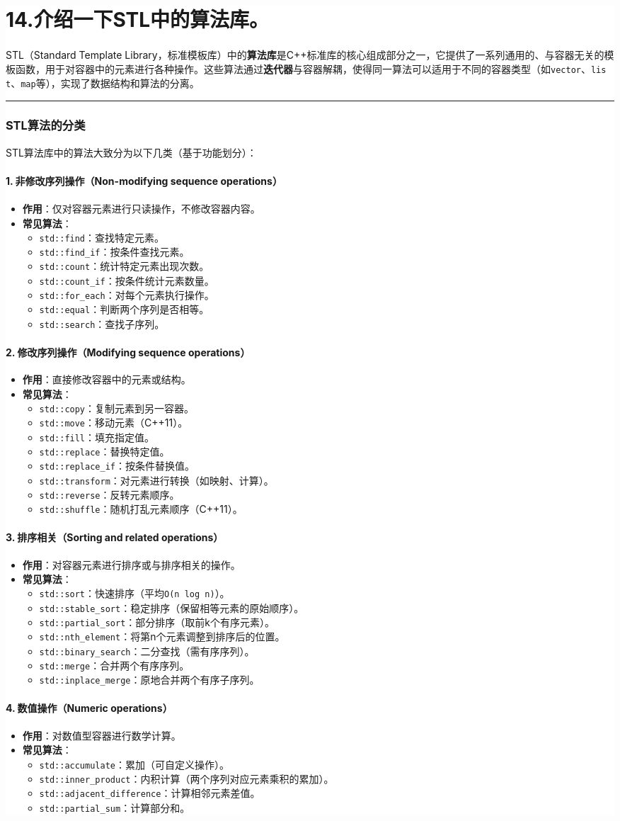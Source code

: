 



# 14.介绍一下STL中的算法库。

STL（Standard Template Library，标准模板库）中的**算法库**是C++标准库的核心组成部分之一，它提供了一系列通用的、与容器无关的模板函数，用于对容器中的元素进行各种操作。这些算法通过**迭代器**与容器解耦，使得同一算法可以适用于不同的容器类型（如`vector`、`list`、`map`等），实现了数据结构和算法的分离。

---

### **STL算法的分类**
STL算法库中的算法大致分为以下几类（基于功能划分）：

#### 1. **非修改序列操作（Non-modifying sequence operations）**
   - **作用**：仅对容器元素进行只读操作，不修改容器内容。
   - **常见算法**：
     - `std::find`：查找特定元素。
     - `std::find_if`：按条件查找元素。
     - `std::count`：统计特定元素出现次数。
     - `std::count_if`：按条件统计元素数量。
     - `std::for_each`：对每个元素执行操作。
     - `std::equal`：判断两个序列是否相等。
     - `std::search`：查找子序列。

#### 2. **修改序列操作（Modifying sequence operations）**
   - **作用**：直接修改容器中的元素或结构。
   - **常见算法**：
     - `std::copy`：复制元素到另一容器。
     - `std::move`：移动元素（C++11）。
     - `std::fill`：填充指定值。
     - `std::replace`：替换特定值。
     - `std::replace_if`：按条件替换值。
     - `std::transform`：对元素进行转换（如映射、计算）。
     - `std::reverse`：反转元素顺序。
     - `std::shuffle`：随机打乱元素顺序（C++11）。

#### 3. **排序相关（Sorting and related operations）**
   - **作用**：对容器元素进行排序或与排序相关的操作。
   - **常见算法**：
     - `std::sort`：快速排序（平均`O(n log n)`）。
     - `std::stable_sort`：稳定排序（保留相等元素的原始顺序）。
     - `std::partial_sort`：部分排序（取前k个有序元素）。
     - `std::nth_element`：将第n个元素调整到排序后的位置。
     - `std::binary_search`：二分查找（需有序序列）。
     - `std::merge`：合并两个有序序列。
     - `std::inplace_merge`：原地合并两个有序子序列。

#### 4. **数值操作（Numeric operations）**
   - **作用**：对数值型容器进行数学计算。
   - **常见算法**：
     - `std::accumulate`：累加（可自定义操作）。
     - `std::inner_product`：内积计算（两个序列对应元素乘积的累加）。
     - `std::adjacent_difference`：计算相邻元素差值。
     - `std::partial_sum`：计算部分和。

